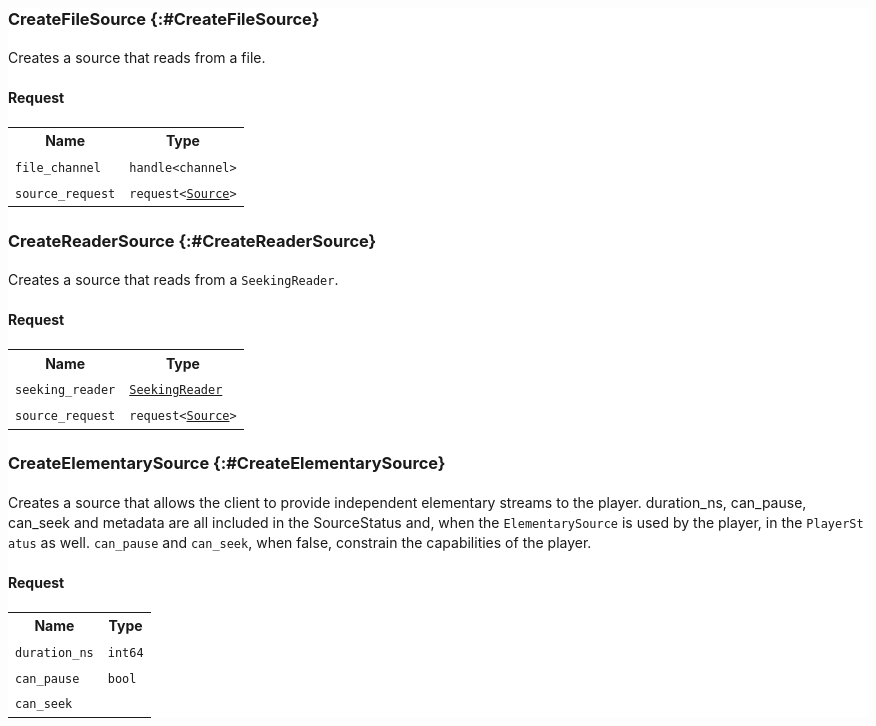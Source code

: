 

### CreateFileSource {:#CreateFileSource}

 Creates a source that reads from a file.

#### Request
<table>
    <tr><th>Name</th><th>Type</th></tr>
    <tr>
            <td><code>file_channel</code></td>
            <td>
                <code>handle&lt;channel&gt;</code>
            </td>
        </tr><tr>
            <td><code>source_request</code></td>
            <td>
                <code>request&lt;<a class='link' href='#Source'>Source</a>&gt;</code>
            </td>
        </tr></table>



### CreateReaderSource {:#CreateReaderSource}

 Creates a source that reads from a `SeekingReader`.

#### Request
<table>
    <tr><th>Name</th><th>Type</th></tr>
    <tr>
            <td><code>seeking_reader</code></td>
            <td>
                <code><a class='link' href='#SeekingReader'>SeekingReader</a></code>
            </td>
        </tr><tr>
            <td><code>source_request</code></td>
            <td>
                <code>request&lt;<a class='link' href='#Source'>Source</a>&gt;</code>
            </td>
        </tr></table>



### CreateElementarySource {:#CreateElementarySource}

 Creates a source that allows the client to provide independent elementary
 streams to the player. duration_ns, can_pause, can_seek and metadata are
 all included in the SourceStatus and, when the `ElementarySource` is used by
 the player, in the `PlayerStatus` as well. `can_pause` and `can_seek`, when
 false, constrain the capabilities of the player.

#### Request
<table>
    <tr><th>Name</th><th>Type</th></tr>
    <tr>
            <td><code>duration_ns</code></td>
            <td>
                <code>int64</code>
            </td>
        </tr><tr>
            <td><code>can_pause</code></td>
            <td>
                <code>bool</code>
            </td>
        </tr><tr>
            <td><code>can_seek</code></td>